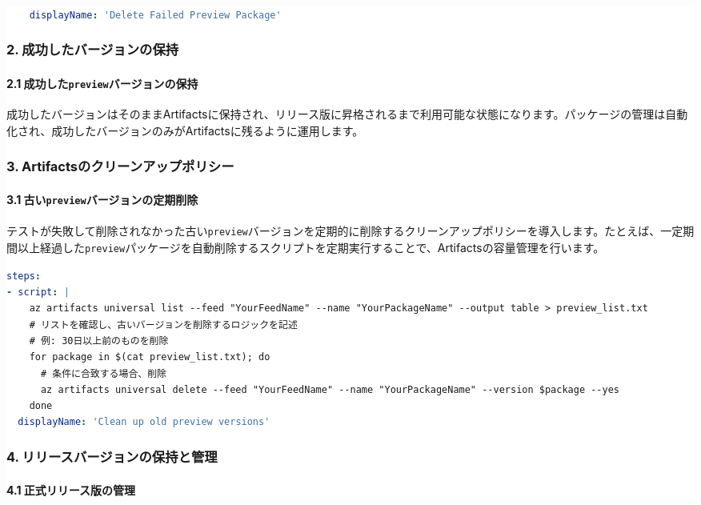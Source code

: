 ```yaml
    displayName: 'Delete Failed Preview Package'
```

### 2. **成功したバージョンの保持**

#### 2.1 **成功した`preview`バージョンの保持**
成功したバージョンはそのままArtifactsに保持され、リリース版に昇格されるまで利用可能な状態になります。パッケージの管理は自動化され、成功したバージョンのみがArtifactsに残るように運用します。

### 3. **Artifactsのクリーンアップポリシー**

#### 3.1 **古い`preview`バージョンの定期削除**
テストが失敗して削除されなかった古い`preview`バージョンを定期的に削除するクリーンアップポリシーを導入します。たとえば、一定期間以上経過した`preview`パッケージを自動削除するスクリプトを定期実行することで、Artifactsの容量管理を行います。

```yaml
steps:
- script: |
    az artifacts universal list --feed "YourFeedName" --name "YourPackageName" --output table > preview_list.txt
    # リストを確認し、古いバージョンを削除するロジックを記述
    # 例: 30日以上前のものを削除
    for package in $(cat preview_list.txt); do
      # 条件に合致する場合、削除
      az artifacts universal delete --feed "YourFeedName" --name "YourPackageName" --version $package --yes
    done
  displayName: 'Clean up old preview versions'
```

### 4. **リリースバージョンの保持と管理**

#### 4.1 **正式リリース版の管理**
